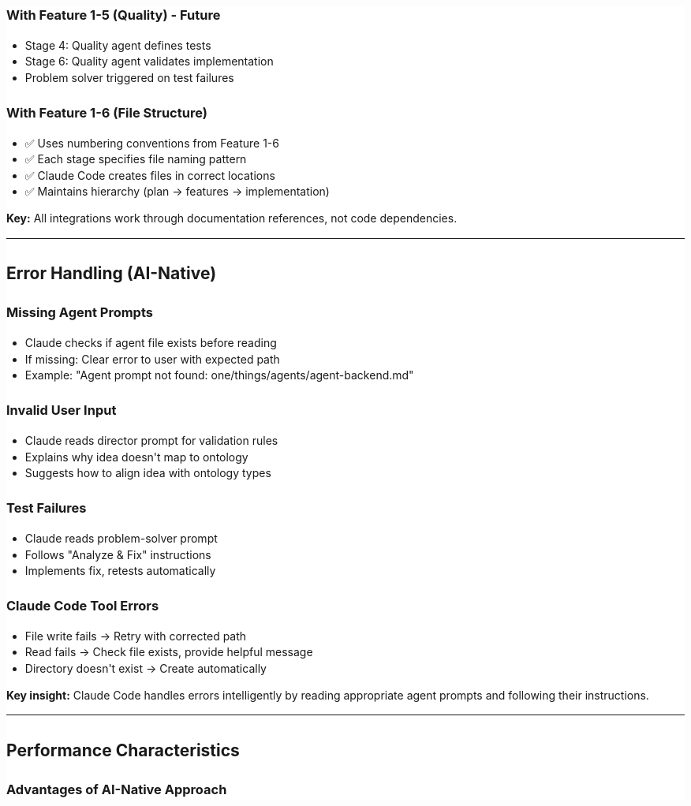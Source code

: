 ### With Feature 1-5 (Quality) - Future

- Stage 4: Quality agent defines tests
- Stage 6: Quality agent validates implementation
- Problem solver triggered on test failures

### With Feature 1-6 (File Structure)

- ✅ Uses numbering conventions from Feature 1-6
- ✅ Each stage specifies file naming pattern
- ✅ Claude Code creates files in correct locations
- ✅ Maintains hierarchy (plan → features → implementation)

**Key:** All integrations work through documentation references, not code dependencies.

---

## Error Handling (AI-Native)

### Missing Agent Prompts

- Claude checks if agent file exists before reading
- If missing: Clear error to user with expected path
- Example: "Agent prompt not found: one/things/agents/agent-backend.md"

### Invalid User Input

- Claude reads director prompt for validation rules
- Explains why idea doesn't map to ontology
- Suggests how to align idea with ontology types

### Test Failures

- Claude reads problem-solver prompt
- Follows "Analyze & Fix" instructions
- Implements fix, retests automatically

### Claude Code Tool Errors

- File write fails → Retry with corrected path
- Read fails → Check file exists, provide helpful message
- Directory doesn't exist → Create automatically

**Key insight:** Claude Code handles errors intelligently by reading appropriate agent prompts and following their instructions.

---

## Performance Characteristics

### Advantages of AI-Native Approach
